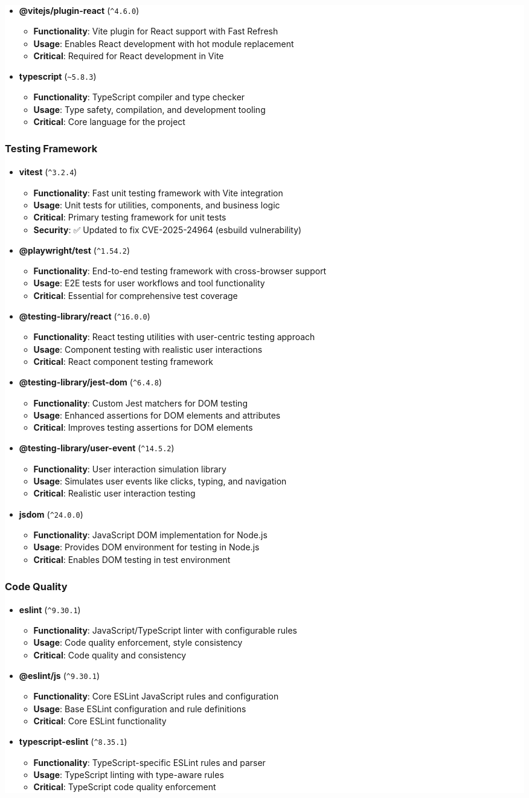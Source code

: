 - **@vitejs/plugin-react** (`^4.6.0`)
  - **Functionality**: Vite plugin for React support with Fast Refresh
  - **Usage**: Enables React development with hot module replacement
  - **Critical**: Required for React development in Vite

- **typescript** (`~5.8.3`)
  - **Functionality**: TypeScript compiler and type checker
  - **Usage**: Type safety, compilation, and development tooling
  - **Critical**: Core language for the project

### Testing Framework
- **vitest** (`^3.2.4`)
  - **Functionality**: Fast unit testing framework with Vite integration
  - **Usage**: Unit tests for utilities, components, and business logic
  - **Critical**: Primary testing framework for unit tests
  - **Security**: ✅ Updated to fix CVE-2025-24964 (esbuild vulnerability)

- **@playwright/test** (`^1.54.2`)
  - **Functionality**: End-to-end testing framework with cross-browser support
  - **Usage**: E2E tests for user workflows and tool functionality
  - **Critical**: Essential for comprehensive test coverage

- **@testing-library/react** (`^16.0.0`)
  - **Functionality**: React testing utilities with user-centric testing approach
  - **Usage**: Component testing with realistic user interactions
  - **Critical**: React component testing framework

- **@testing-library/jest-dom** (`^6.4.8`)
  - **Functionality**: Custom Jest matchers for DOM testing
  - **Usage**: Enhanced assertions for DOM elements and attributes
  - **Critical**: Improves testing assertions for DOM elements

- **@testing-library/user-event** (`^14.5.2`)
  - **Functionality**: User interaction simulation library
  - **Usage**: Simulates user events like clicks, typing, and navigation
  - **Critical**: Realistic user interaction testing

- **jsdom** (`^24.0.0`)
  - **Functionality**: JavaScript DOM implementation for Node.js
  - **Usage**: Provides DOM environment for testing in Node.js
  - **Critical**: Enables DOM testing in test environment

### Code Quality
- **eslint** (`^9.30.1`)
  - **Functionality**: JavaScript/TypeScript linter with configurable rules
  - **Usage**: Code quality enforcement, style consistency
  - **Critical**: Code quality and consistency

- **@eslint/js** (`^9.30.1`)
  - **Functionality**: Core ESLint JavaScript rules and configuration
  - **Usage**: Base ESLint configuration and rule definitions
  - **Critical**: Core ESLint functionality

- **typescript-eslint** (`^8.35.1`)
  - **Functionality**: TypeScript-specific ESLint rules and parser
  - **Usage**: TypeScript linting with type-aware rules
  - **Critical**: TypeScript code quality enforcement
